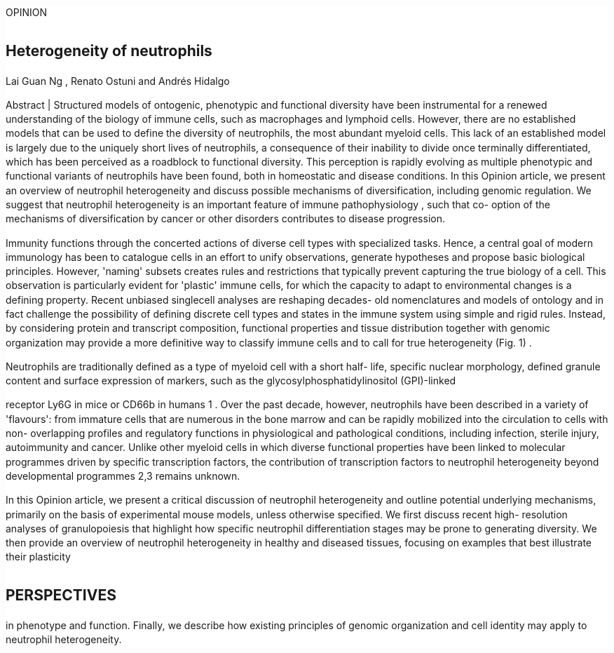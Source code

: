 OPINION

## Heterogeneity of neutrophils

Lai Guan Ng , Renato Ostuni and Andrés Hidalgo

Abstract | Structured models of ontogenic, phenotypic and functional diversity have been instrumental for a renewed understanding of the biology of immune cells, such as macrophages and lymphoid cells. However, there are no established models that can be used to define the diversity of neutrophils, the most abundant myeloid cells. This lack of an established model is largely due to the uniquely short lives of neutrophils, a consequence of their inability to divide once terminally differentiated, which has been perceived as a roadblock to functional diversity. This perception is rapidly evolving as multiple phenotypic and functional variants of neutrophils have been found, both in homeostatic and disease conditions. In this Opinion article, we present an overview of neutrophil heterogeneity and discuss possible mechanisms of diversification, including genomic regulation. We suggest that neutrophil heterogeneity is an important feature of immune pathophysiology  , such that co-  option of the mechanisms of diversification by cancer or other disorders contributes to disease progression.

Immunity functions through the concerted actions of diverse cell types with specialized tasks. Hence, a central goal of modern immunology has been to catalogue cells in an effort to unify observations, generate hypotheses and propose basic biological principles. However, 'naming' subsets creates rules and restrictions that typically prevent capturing the true biology of a cell. This observation is particularly evident for 'plastic' immune cells, for which the capacity to adapt to environmental changes is a defining property. Recent unbiased singlecell analyses are reshaping decades-  old nomenclatures and models of ontology and in fact challenge the possibility of defining discrete cell types and states in the immune system using simple and rigid rules. Instead, by considering protein and transcript composition, functional properties and tissue distribution together with genomic organization may provide a more definitive way to classify immune cells and to call for true heterogeneity (Fig. 1) .

Neutrophils are traditionally defined as a type of myeloid cell with a short half-  life, specific nuclear morphology, defined granule content and surface expression of markers, such as the glycosylphosphatidylinositol (GPI)-linked

receptor Ly6G in mice or CD66b in humans 1 . Over the past decade, however, neutrophils have been described in a variety of 'flavours': from immature cells that are numerous in the bone marrow and can be rapidly mobilized into the circulation to cells with non-  overlapping profiles and regulatory functions in physiological and pathological conditions, including infection, sterile injury, autoimmunity and cancer. Unlike other myeloid cells in which diverse functional properties have been linked to molecular programmes driven by specific transcription factors, the contribution of transcription factors to neutrophil heterogeneity beyond developmental programmes 2,3 remains unknown.

In this Opinion article, we present a critical discussion of neutrophil heterogeneity and outline potential underlying mechanisms, primarily on the basis of experimental mouse models, unless otherwise specified. We first discuss recent high-  resolution analyses of granulopoiesis that highlight how specific neutrophil differentiation stages may be prone to generating diversity. We then provide an overview of neutrophil heterogeneity in healthy and diseased tissues, focusing on examples that best illustrate their plasticity

## PERSPECTIVES

in phenotype and function. Finally, we describe how existing principles of genomic organization and cell identity may apply to neutrophil heterogeneity.
